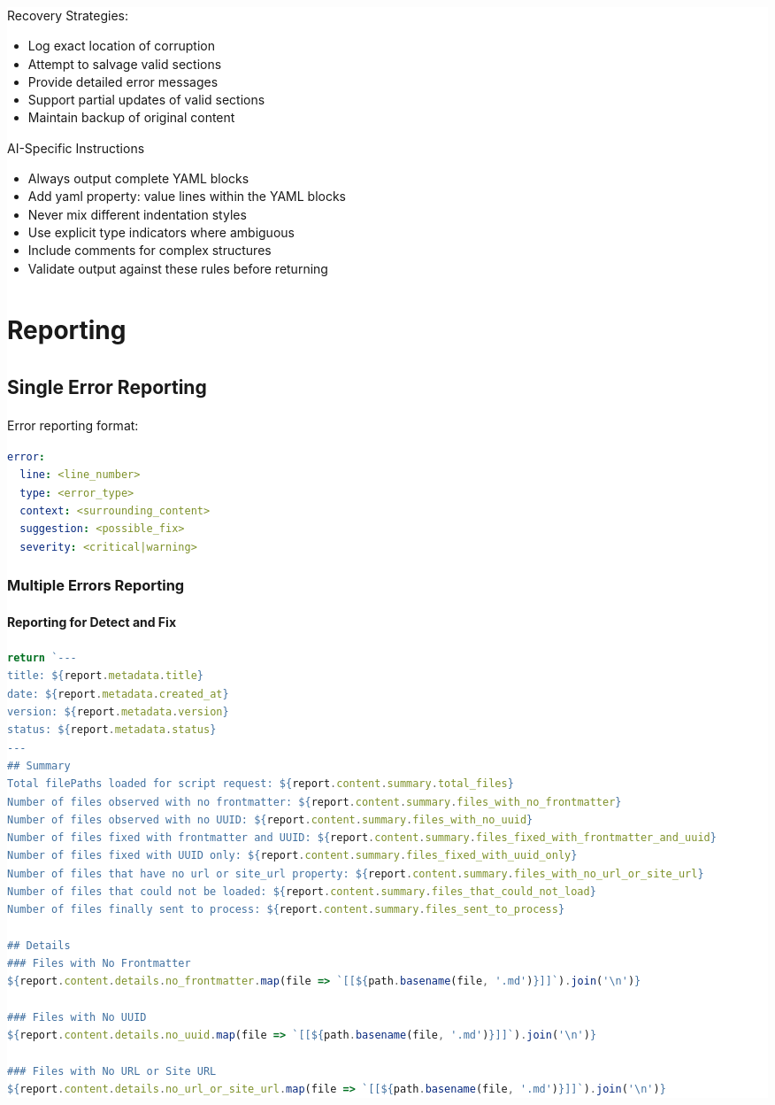 Recovery Strategies:
- Log exact location of corruption
- Attempt to salvage valid sections
- Provide detailed error messages
- Support partial updates of valid sections
- Maintain backup of original content

AI-Specific Instructions
- Always output complete YAML blocks
- Add yaml property: value lines within the YAML blocks
- Never mix different indentation styles
- Use explicit type indicators where ambiguous
- Include comments for complex structures
- Validate output against these rules before returning

# Reporting

## Single Error Reporting

Error reporting format:
```yaml
error:
  line: <line_number>
  type: <error_type>
  context: <surrounding_content>
  suggestion: <possible_fix>
  severity: <critical|warning>
```

### Multiple Errors Reporting

#### Reporting for Detect and Fix
```javascript
return `---
title: ${report.metadata.title}
date: ${report.metadata.created_at}
version: ${report.metadata.version}
status: ${report.metadata.status}
---
## Summary
Total filePaths loaded for script request: ${report.content.summary.total_files}
Number of files observed with no frontmatter: ${report.content.summary.files_with_no_frontmatter}
Number of files observed with no UUID: ${report.content.summary.files_with_no_uuid}
Number of files fixed with frontmatter and UUID: ${report.content.summary.files_fixed_with_frontmatter_and_uuid}
Number of files fixed with UUID only: ${report.content.summary.files_fixed_with_uuid_only}
Number of files that have no url or site_url property: ${report.content.summary.files_with_no_url_or_site_url}
Number of files that could not be loaded: ${report.content.summary.files_that_could_not_load}
Number of files finally sent to process: ${report.content.summary.files_sent_to_process}

## Details
### Files with No Frontmatter
${report.content.details.no_frontmatter.map(file => `[[${path.basename(file, '.md')}]]`).join('\n')}

### Files with No UUID
${report.content.details.no_uuid.map(file => `[[${path.basename(file, '.md')}]]`).join('\n')}

### Files with No URL or Site URL
${report.content.details.no_url_or_site_url.map(file => `[[${path.basename(file, '.md')}]]`).join('\n')}

```